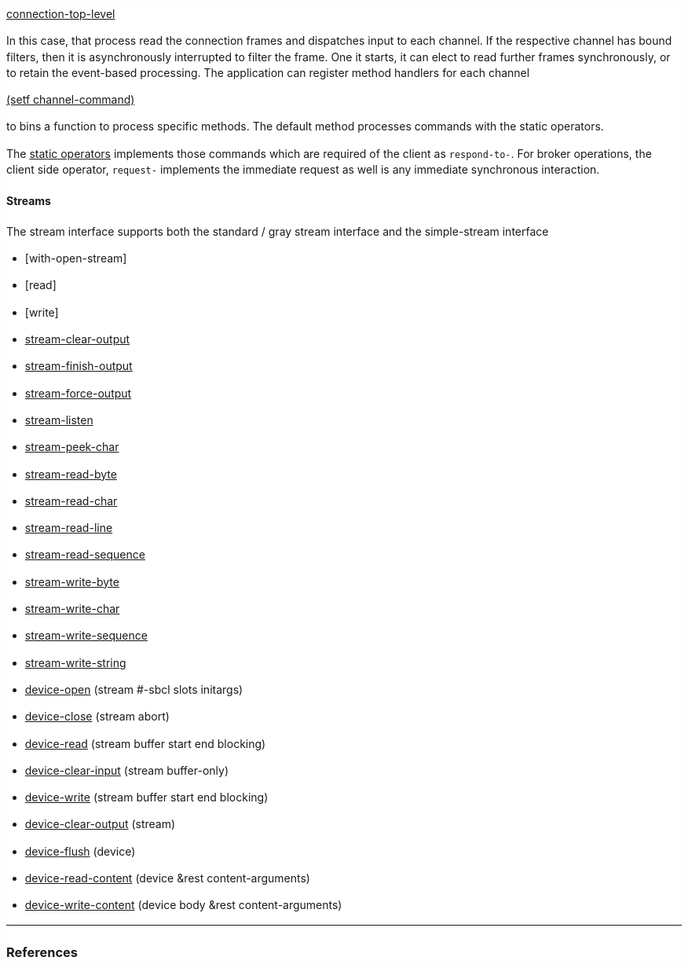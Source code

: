   [connection-top-level](documentation/processing.html#connection-top-level)

In this case, that process read the connection frames and dispatches input to each channel.
If the respective channel has bound filters,
then it is asynchronously interrupted to filter the frame. One it starts, it can elect
to read further frames synchronously, or to retain the event-based processing.
The application can register method handlers for each channel

  [(setf channel-command)](documentation/processing.html#setf_channel-command)

to bins a function to process specific methods. The default method processes commands with the static operators.

The [static operators](documentation/commands.html) implements those commands which are required of the client as `respond-to-`.
For broker operations, the client side operator, `request-` implements the
immediate request as well is any immediate synchronous interaction.

#### Streams

The stream interface supports both the standard / gray stream interface and the simple-stream interface

 -  [with-open-stream]
 -  [read]
 -  [write]
 -  [stream-clear-output](documentation/device-level.html#stream-clear-output)
 -  [stream-finish-output](documentation/device-level.html#stream-finish-output)
 -  [stream-force-output](documentation/device-level.html#stream-force-output)
 -  [stream-listen](documentation/device-level.html#stream-listen)
 -  [stream-peek-char](documentation/device-level.html#stream-peek-char)
 -  [stream-read-byte](documentation/device-level.html#stream-read-byte)
 -  [stream-read-char](documentation/device-level.html#stream-read-char)
 -  [stream-read-line](documentation/device-level.html#stream-read-line)
 -  [stream-read-sequence](documentation/device-level.html#stream-read-sequence)
 -  [stream-write-byte](documentation/device-level.html#stream-write-byte)
 -  [stream-write-char](documentation/device-level.html#stream-write-char)
 -  [stream-write-sequence](documentation/device-level.html#stream-write-sequence)
 -  [stream-write-string](documentation/device-level.html#stream-write-string)

 -  [device-open](documentation/device-level.html#device-open) (stream #-sbcl slots initargs)
 -  [device-close](documentation/device-level.html#device-close) (stream abort)
 -  [device-read](documentation/device-level.html#device-read) (stream buffer start end blocking)
 -  [device-clear-input](documentation/device-level.html#device-clear-input) (stream buffer-only)
 -  [device-write](documentation/device-level.html#device-write) (stream buffer start end blocking)
 -  [device-clear-output](documentation/device-level.html#device-clear-output) (stream)
 -  [device-flush](documentation/device-level.html#device-flush) (device)
 -  [device-read-content](documentation/device-level.html#device-read-content) (device &rest content-arguments)
 -  [device-write-content](documentation/device-level.html#device-write-content) (device body &rest content-arguments)
    
---

### References

